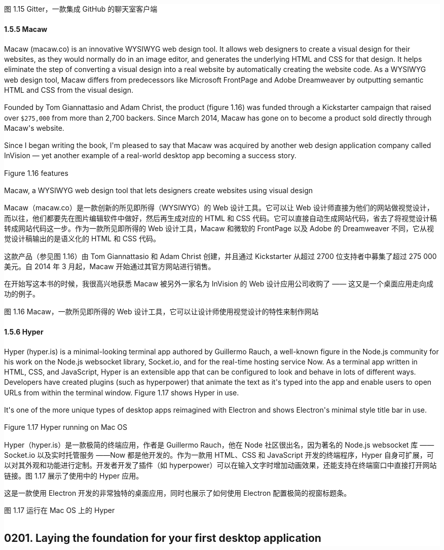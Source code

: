 图 1.15 Gitter，一款集成 GitHub 的聊天室客户端

#### 1.5.5 Macaw

Macaw (macaw.co) is an innovative WYSIWYG web design tool. It allows web designers to create a visual design for their websites, as they would normally do in an image editor, and generates the underlying HTML and CSS for that design. It helps eliminate the step of converting a visual design into a real website by automatically creating the website code. As a WYSIWYG web design tool, Macaw differs from predecessors like Microsoft FrontPage and Adobe Dreamweaver by outputting semantic HTML and CSS from the visual design.

Founded by Tom Giannattasio and Adam Christ, the product (figure 1.16) was funded through a Kickstarter campaign that raised over `$275,000` from more than 2,700 backers. Since March 2014, Macaw has gone on to become a product sold directly through Macaw's website.

Since I began writing the book, I'm pleased to say that Macaw was acquired by another web design application company called InVision — yet another example of a real-world desktop app becoming a success story.

Figure 1.16 features

Macaw, a WYSIWYG web design tool that lets designers create websites using visual design

Macaw（macaw.co）是一款创新的所见即所得（WYSIWYG）的 Web 设计工具。它可以让 Web 设计师直接为他们的网站做视觉设计，而以往，他们都要先在图片编辑软件中做好，然后再生成对应的 HTML 和 CSS 代码。它可以直接自动生成网站代码，省去了将视觉设计稿转成网站代码这一步。作为一款所见即所得的 Web 设计工具，Macaw 和微软的 FrontPage 以及 Adobe 的 Dreamweaver 不同，它从视觉设计稿输出的是语义化的 HTML 和 CSS 代码。

这款产品（参见图 1.16）由 Tom Giannattasio 和 Adam Christ 创建，并且通过 Kickstarter 从超过 2700 位支持者中募集了超过 275 000 美元。自 2014 年 3 月起，Macaw 开始通过其官方网站进行销售。

在开始写这本书的时候，我很高兴地获悉 Macaw 被另外一家名为 InVision 的 Web 设计应用公司收购了 —— 这又是一个桌面应用走向成功的例子。

图 1.16 Macaw，一款所见即所得的 Web 设计工具，它可以让设计师使用视觉设计的特性来制作网站

#### 1.5.6 Hyper

Hyper (hyper.is) is a minimal-looking terminal app authored by Guillermo Rauch, a well-known figure in the Node.js community for his work on the Node.js websocket library, Socket.io, and for the real-time hosting service Now. As a terminal app written in HTML, CSS, and JavaScript, Hyper is an extensible app that can be configured to look and behave in lots of different ways. Developers have created plugins (such as hyperpower) that animate the text as it's typed into the app and enable users to open URLs from within the terminal window. Figure 1.17 shows Hyper in use.

It's one of the more unique types of desktop apps reimagined with Electron and shows Electron's minimal style title bar in use.

Figure 1.17 Hyper running on Mac OS

Hyper（hyper.is）是一款极简的终端应用，作者是 Guillermo Rauch，他在 Node 社区很出名，因为著名的 Node.js websocket 库 ——Socket.io 以及实时托管服务 ——Now 都是他开发的。作为一款用 HTML、CSS 和 JavaScript 开发的终端程序，Hyper 自身可扩展，可以对其外观和功能进行定制。开发者开发了插件（如 hyperpower）可以在输入文字时增加动画效果，还能支持在终端窗口中直接打开网站链接。图 1.17 展示了使用中的 Hyper 应用。

这是一款使用 Electron 开发的非常独特的桌面应用，同时也展示了如何使用 Electron 配置极简的视窗标题条。

图 1.17 运行在 Mac OS 上的 Hyper

## 0201. Laying the foundation for your first desktop application
